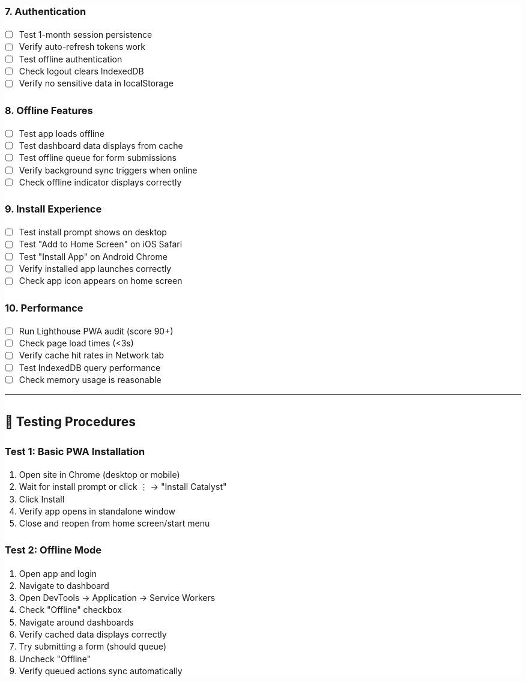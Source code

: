 ### **7. Authentication**
- [ ] Test 1-month session persistence
- [ ] Verify auto-refresh tokens work
- [ ] Test offline authentication
- [ ] Check logout clears IndexedDB
- [ ] Verify no sensitive data in localStorage

### **8. Offline Features**
- [ ] Test app loads offline
- [ ] Test dashboard data displays from cache
- [ ] Test offline queue for form submissions
- [ ] Verify background sync triggers when online
- [ ] Check offline indicator displays correctly

### **9. Install Experience**
- [ ] Test install prompt shows on desktop
- [ ] Test "Add to Home Screen" on iOS Safari
- [ ] Test "Install App" on Android Chrome
- [ ] Verify installed app launches correctly
- [ ] Check app icon appears on home screen

### **10. Performance**
- [ ] Run Lighthouse PWA audit (score 90+)
- [ ] Check page load times (<3s)
- [ ] Verify cache hit rates in Network tab
- [ ] Test IndexedDB query performance
- [ ] Check memory usage is reasonable

---

## 🧪 Testing Procedures

### **Test 1: Basic PWA Installation**
1. Open site in Chrome (desktop or mobile)
2. Wait for install prompt or click ⋮ → "Install Catalyst"
3. Click Install
4. Verify app opens in standalone window
5. Close and reopen from home screen/start menu

### **Test 2: Offline Mode**
1. Open app and login
2. Navigate to dashboard
3. Open DevTools → Application → Service Workers
4. Check "Offline" checkbox
5. Navigate around dashboards
6. Verify cached data displays correctly
7. Try submitting a form (should queue)
8. Uncheck "Offline"
9. Verify queued actions sync automatically
